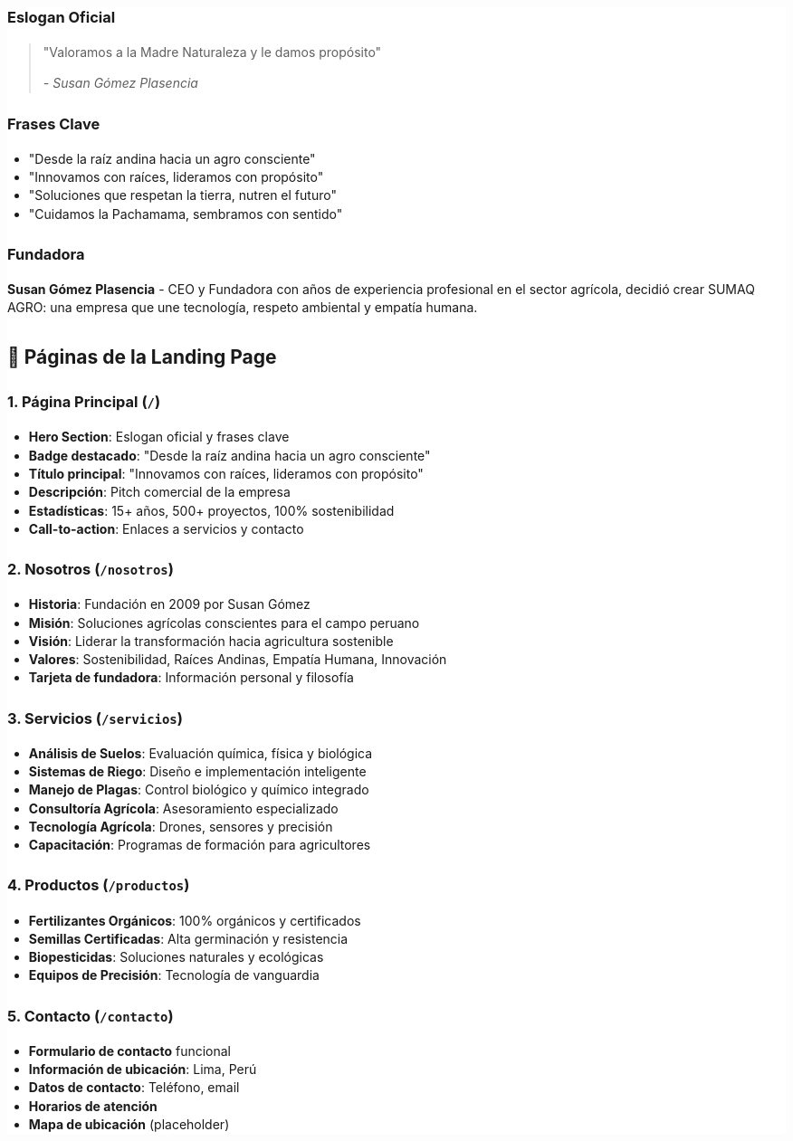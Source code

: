 ### **Eslogan Oficial**
> "Valoramos a la Madre Naturaleza y le damos propósito"
> 
> *- Susan Gómez Plasencia*

### **Frases Clave**
- "Desde la raíz andina hacia un agro consciente"
- "Innovamos con raíces, lideramos con propósito"
- "Soluciones que respetan la tierra, nutren el futuro"
- "Cuidamos la Pachamama, sembramos con sentido"

### **Fundadora**
**Susan Gómez Plasencia** - CEO y Fundadora con años de experiencia profesional en el sector agrícola, decidió crear SUMAQ AGRO: una empresa que une tecnología, respeto ambiental y empatía humana.

## 📱 Páginas de la Landing Page

### **1. Página Principal (`/`)**
- **Hero Section**: Eslogan oficial y frases clave
- **Badge destacado**: "Desde la raíz andina hacia un agro consciente"
- **Título principal**: "Innovamos con raíces, lideramos con propósito"
- **Descripción**: Pitch comercial de la empresa
- **Estadísticas**: 15+ años, 500+ proyectos, 100% sostenibilidad
- **Call-to-action**: Enlaces a servicios y contacto

### **2. Nosotros (`/nosotros`)**
- **Historia**: Fundación en 2009 por Susan Gómez
- **Misión**: Soluciones agrícolas conscientes para el campo peruano
- **Visión**: Liderar la transformación hacia agricultura sostenible
- **Valores**: Sostenibilidad, Raíces Andinas, Empatía Humana, Innovación
- **Tarjeta de fundadora**: Información personal y filosofía

### **3. Servicios (`/servicios`)**
- **Análisis de Suelos**: Evaluación química, física y biológica
- **Sistemas de Riego**: Diseño e implementación inteligente
- **Manejo de Plagas**: Control biológico y químico integrado
- **Consultoría Agrícola**: Asesoramiento especializado
- **Tecnología Agrícola**: Drones, sensores y precisión
- **Capacitación**: Programas de formación para agricultores

### **4. Productos (`/productos`)**
- **Fertilizantes Orgánicos**: 100% orgánicos y certificados
- **Semillas Certificadas**: Alta germinación y resistencia
- **Biopesticidas**: Soluciones naturales y ecológicas
- **Equipos de Precisión**: Tecnología de vanguardia

### **5. Contacto (`/contacto`)**
- **Formulario de contacto** funcional
- **Información de ubicación**: Lima, Perú
- **Datos de contacto**: Teléfono, email
- **Horarios de atención**
- **Mapa de ubicación** (placeholder)
